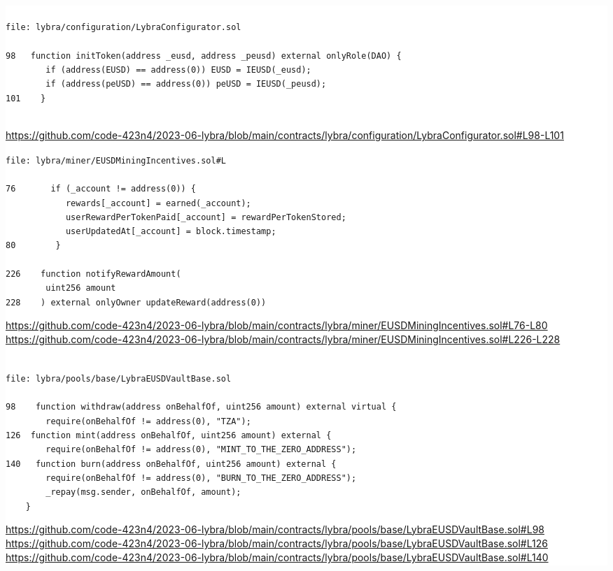 ```solidity

file: lybra/configuration/LybraConfigurator.sol

98   function initToken(address _eusd, address _peusd) external onlyRole(DAO) {
        if (address(EUSD) == address(0)) EUSD = IEUSD(_eusd);
        if (address(peUSD) == address(0)) peUSD = IEUSD(_peusd);
101    }


```
https://github.com/code-423n4/2023-06-lybra/blob/main/contracts/lybra/configuration/LybraConfigurator.sol#L98-L101

```solidity
file: lybra/miner/EUSDMiningIncentives.sol#L

76       if (_account != address(0)) {
            rewards[_account] = earned(_account);
            userRewardPerTokenPaid[_account] = rewardPerTokenStored;
            userUpdatedAt[_account] = block.timestamp;
80        }

226    function notifyRewardAmount(
        uint256 amount
228    ) external onlyOwner updateReward(address(0))

```
https://github.com/code-423n4/2023-06-lybra/blob/main/contracts/lybra/miner/EUSDMiningIncentives.sol#L76-L80
https://github.com/code-423n4/2023-06-lybra/blob/main/contracts/lybra/miner/EUSDMiningIncentives.sol#L226-L228

```solidity

file: lybra/pools/base/LybraEUSDVaultBase.sol

98    function withdraw(address onBehalfOf, uint256 amount) external virtual {
        require(onBehalfOf != address(0), "TZA");
126  function mint(address onBehalfOf, uint256 amount) external {
        require(onBehalfOf != address(0), "MINT_TO_THE_ZERO_ADDRESS");
140   function burn(address onBehalfOf, uint256 amount) external {
        require(onBehalfOf != address(0), "BURN_TO_THE_ZERO_ADDRESS");
        _repay(msg.sender, onBehalfOf, amount);
    }

```
https://github.com/code-423n4/2023-06-lybra/blob/main/contracts/lybra/pools/base/LybraEUSDVaultBase.sol#L98
https://github.com/code-423n4/2023-06-lybra/blob/main/contracts/lybra/pools/base/LybraEUSDVaultBase.sol#L126
https://github.com/code-423n4/2023-06-lybra/blob/main/contracts/lybra/pools/base/LybraEUSDVaultBase.sol#L140
